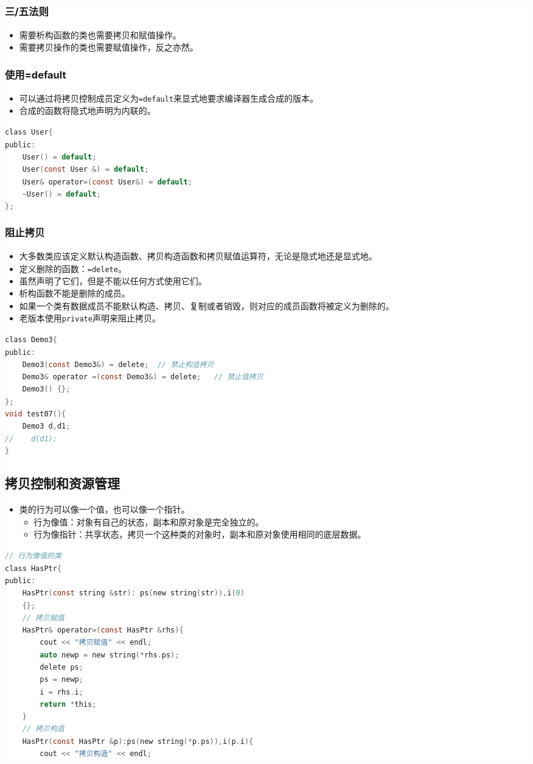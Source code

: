 ### 三/五法则

- 需要析构函数的类也需要拷贝和赋值操作。
- 需要拷贝操作的类也需要赋值操作，反之亦然。

### 使用=default

- 可以通过将拷贝控制成员定义为`=default`来显式地要求编译器生成合成的版本。
- 合成的函数将隐式地声明为内联的。

```c
class User{
public:
    User() = default;
    User(const User &) = default;
    User& operator=(const User&) = default;
    ~User() = default;
};
```

### 阻止拷贝

- 大多数类应该定义默认构造函数、拷贝构造函数和拷贝赋值运算符，无论是隐式地还是显式地。
- 定义删除的函数：`=delete`。
- 虽然声明了它们，但是不能以任何方式使用它们。
- 析构函数不能是删除的成员。
- 如果一个类有数据成员不能默认构造、拷贝、复制或者销毁，则对应的成员函数将被定义为删除的。
- 老版本使用`private`声明来阻止拷贝。

```c
class Demo3{
public:
    Demo3(const Demo3&) = delete;  // 禁止构造拷贝
    Demo3& operator =(const Demo3&) = delete;   // 禁止值拷贝
    Demo3() {};
};
void test07(){
    Demo3 d,d1;
//    d(d1); 
}
```

## 拷贝控制和资源管理

- 类的行为可以像一个值，也可以像一个指针。
  - 行为像值：对象有自己的状态，副本和原对象是完全独立的。
  - 行为像指针：共享状态，拷贝一个这种类的对象时，副本和原对象使用相同的底层数据。

```c
// 行为像值的类
class HasPtr{
public:
    HasPtr(const string &str): ps(new string(str)),i(0)
    {};
    // 拷贝赋值
    HasPtr& operator=(const HasPtr &rhs){
        cout << "拷贝赋值" << endl;
        auto newp = new string(*rhs.ps);
        delete ps;
        ps = newp;
        i = rhs.i;
        return *this;
    }
    // 拷贝构造
    HasPtr(const HasPtr &p):ps(new string(*p.ps)),i(p.i){
        cout << "拷贝构造" << endl;
```